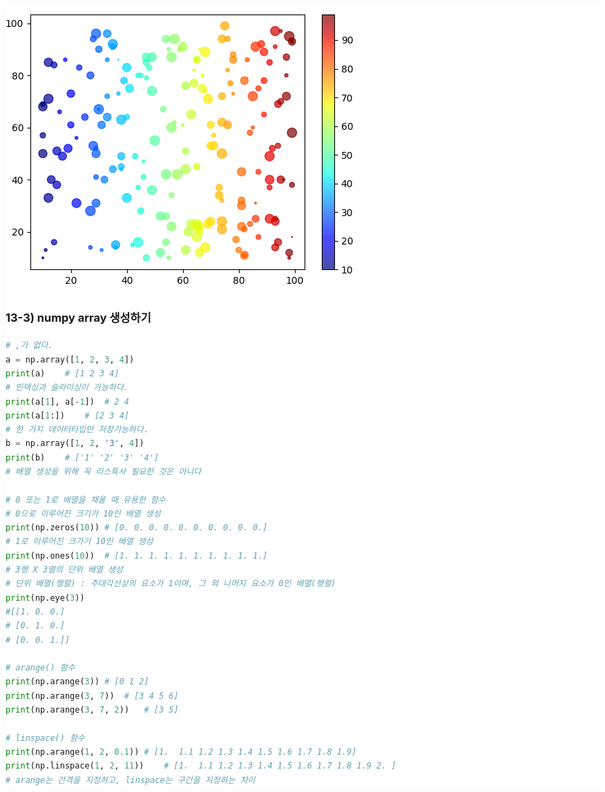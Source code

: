 ![image-20220106093156124](데이터분석.assets/image-20220106093156124.png)

### 13-3) numpy array 생성하기

```python
# ,가 없다.
a = np.array([1, 2, 3, 4])
print(a)    # [1 2 3 4]
# 인덱싱과 슬라이싱이 가능하다.
print(a[1], a[-1])  # 2 4
print(a[1:])    # [2 3 4]
# 한 가지 데이터타입만 저장가능하다.
b = np.array([1, 2, '3', 4])
print(b)    # ['1' '2' '3' '4']
# 배열 생성을 위해 꼭 리스특사 필요한 것은 아니다

# 0 또는 1로 배열을 채울 때 유용한 함수
# 0으로 이루어진 크기가 10인 배열 생성
print(np.zeros(10)) # [0. 0. 0. 0. 0. 0. 0. 0. 0. 0.]
# 1로 이루어진 크가기 10인 배열 생성
print(np.ones(10))  # [1. 1. 1. 1. 1. 1. 1. 1. 1. 1.]
# 3행 X 3열의 단위 배열 생성
# 단위 배열(행렬) : 주대각선상의 요소가 1이며, 그 외 나머지 요소가 0인 배열(행렬)
print(np.eye(3))
#[[1. 0. 0.]
# [0. 1. 0.]
# [0. 0. 1.]]

# arange() 함수
print(np.arange(3)) # [0 1 2]
print(np.arange(3, 7))  # [3 4 5 6]
print(np.arange(3, 7, 2))   # [3 5]

# linspace() 함수
print(np.arange(1, 2, 0.1)) # [1.  1.1 1.2 1.3 1.4 1.5 1.6 1.7 1.8 1.9]
print(np.linspace(1, 2, 11))    # [1.  1.1 1.2 1.3 1.4 1.5 1.6 1.7 1.8 1.9 2. ]
# arange는 간격을 지정하고, linspace는 구간을 지정하는 차이
```
